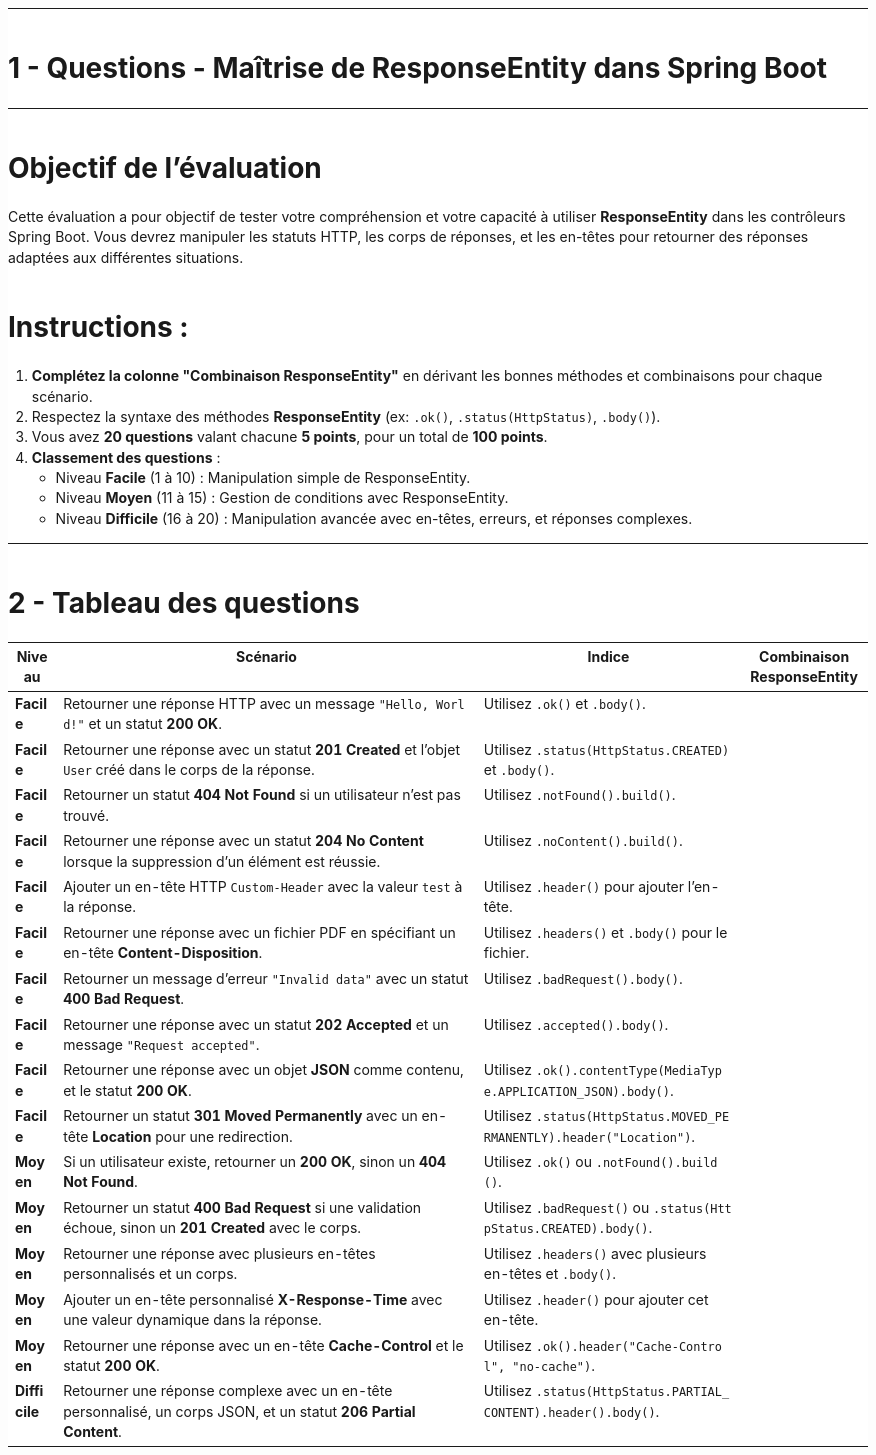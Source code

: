 -----------------------------
# 1 - Questions - Maîtrise de **ResponseEntity** dans Spring Boot
-----------------------------

# Objectif de l’évaluation
Cette évaluation a pour objectif de tester votre compréhension et votre capacité à utiliser **ResponseEntity** dans les contrôleurs Spring Boot. Vous devrez manipuler les statuts HTTP, les corps de réponses, et les en-têtes pour retourner des réponses adaptées aux différentes situations.

# Instructions :

1. **Complétez la colonne "Combinaison ResponseEntity"** en dérivant les bonnes méthodes et combinaisons pour chaque scénario.
2. Respectez la syntaxe des méthodes **ResponseEntity** (ex: `.ok()`, `.status(HttpStatus)`, `.body()`).
3. Vous avez **20 questions** valant chacune **5 points**, pour un total de **100 points**.
4. **Classement des questions** :
   - Niveau **Facile** (1 à 10) : Manipulation simple de ResponseEntity.
   - Niveau **Moyen** (11 à 15) : Gestion de conditions avec ResponseEntity.
   - Niveau **Difficile** (16 à 20) : Manipulation avancée avec en-têtes, erreurs, et réponses complexes.

---

# 2 - Tableau des questions

| **Niveau**   | **Scénario**                                                                                              | **Indice**                                                           | **Combinaison ResponseEntity**                                     |
|--------------|-----------------------------------------------------------------------------------------------------------|-----------------------------------------------------------------------|--------------------------------------------------------------------|
| **Facile**   | Retourner une réponse HTTP avec un message `"Hello, World!"` et un statut **200 OK**.                      | Utilisez `.ok()` et `.body()`.                                        |                                                                    |
| **Facile**   | Retourner une réponse avec un statut **201 Created** et l’objet `User` créé dans le corps de la réponse.    | Utilisez `.status(HttpStatus.CREATED)` et `.body()`.                  |                                                                    |
| **Facile**   | Retourner un statut **404 Not Found** si un utilisateur n’est pas trouvé.                                  | Utilisez `.notFound().build()`.                                       |                                                                    |
| **Facile**   | Retourner une réponse avec un statut **204 No Content** lorsque la suppression d’un élément est réussie.    | Utilisez `.noContent().build()`.                                      |                                                                    |
| **Facile**   | Ajouter un en-tête HTTP `Custom-Header` avec la valeur `test` à la réponse.                                | Utilisez `.header()` pour ajouter l’en-tête.                          |                                                                    |
| **Facile**   | Retourner une réponse avec un fichier PDF en spécifiant un en-tête **Content-Disposition**.                | Utilisez `.headers()` et `.body()` pour le fichier.                   |                                                                    |
| **Facile**   | Retourner un message d’erreur `"Invalid data"` avec un statut **400 Bad Request**.                         | Utilisez `.badRequest().body()`.                                      |                                                                    |
| **Facile**   | Retourner une réponse avec un statut **202 Accepted** et un message `"Request accepted"`.                  | Utilisez `.accepted().body()`.                                        |                                                                    |
| **Facile**   | Retourner une réponse avec un objet **JSON** comme contenu, et le statut **200 OK**.                       | Utilisez `.ok().contentType(MediaType.APPLICATION_JSON).body()`.      |                                                                    |
| **Facile**   | Retourner un statut **301 Moved Permanently** avec un en-tête **Location** pour une redirection.           | Utilisez `.status(HttpStatus.MOVED_PERMANENTLY).header("Location")`.  |                                                                    |
| **Moyen**    | Si un utilisateur existe, retourner un **200 OK**, sinon un **404 Not Found**.                            | Utilisez `.ok()` ou `.notFound().build()`.                            |                                                                    |
| **Moyen**    | Retourner un statut **400 Bad Request** si une validation échoue, sinon un **201 Created** avec le corps.  | Utilisez `.badRequest()` ou `.status(HttpStatus.CREATED).body()`.     |                                                                    |
| **Moyen**    | Retourner une réponse avec plusieurs en-têtes personnalisés et un corps.                                   | Utilisez `.headers()` avec plusieurs en-têtes et `.body()`.           |                                                                    |
| **Moyen**    | Ajouter un en-tête personnalisé **X-Response-Time** avec une valeur dynamique dans la réponse.             | Utilisez `.header()` pour ajouter cet en-tête.                        |                                                                    |
| **Moyen**    | Retourner une réponse avec un en-tête **Cache-Control** et le statut **200 OK**.                           | Utilisez `.ok().header("Cache-Control", "no-cache")`.                 |                                                                    |
| **Difficile**| Retourner une réponse complexe avec un en-tête personnalisé, un corps JSON, et un statut **206 Partial Content**. | Utilisez `.status(HttpStatus.PARTIAL_CONTENT).header().body()`.       |                                                                    |